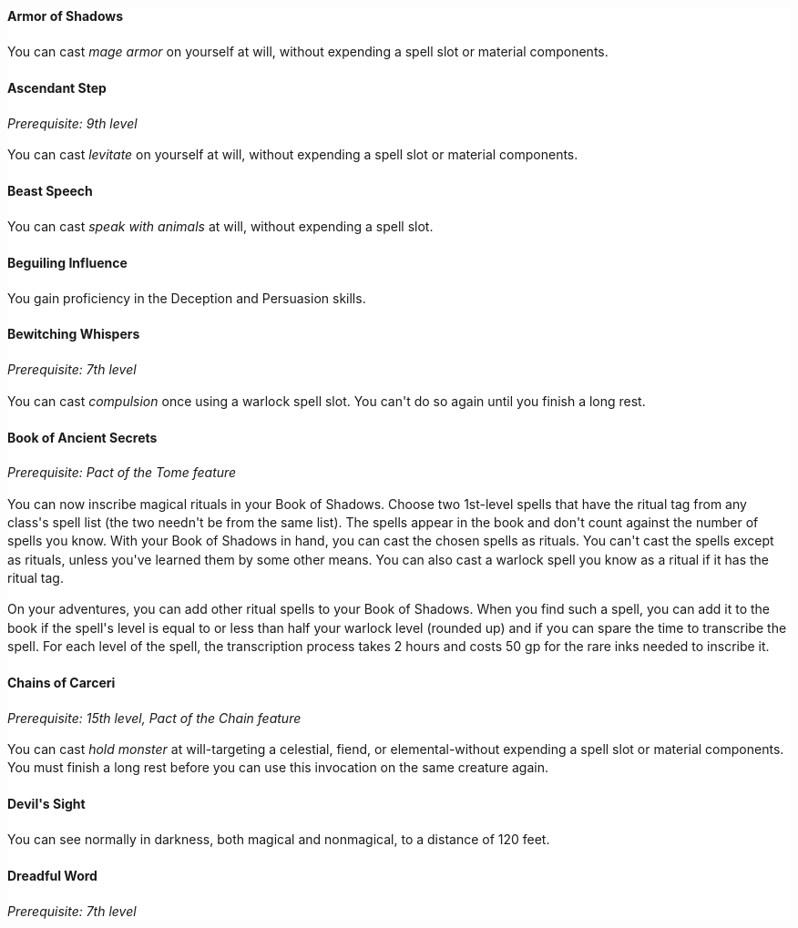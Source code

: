 #### Armor of Shadows

You can cast *mage armor* on yourself at will, without expending a spell slot or material components.

#### Ascendant Step

*Prerequisite: 9th level*

You can cast *levitate* on yourself at will, without expending a spell slot or material components.

#### Beast Speech

You can cast *speak with animals* at will, without expending a spell slot.

#### Beguiling Influence

You gain proficiency in the Deception and Persuasion skills.

#### Bewitching Whispers

*Prerequisite: 7th level*

You can cast *compulsion* once using a warlock spell slot. You can't do so again until you finish a long rest.

#### Book of Ancient Secrets

*Prerequisite: Pact of the Tome feature*

You can now inscribe magical rituals in your Book of Shadows. Choose two 1st-level spells that have the ritual tag from any class's spell list (the two needn't be from the same list). The spells appear in the book and don't count against the number of spells you know. With your Book of Shadows in hand, you can cast the chosen spells as rituals. You can't cast the spells except as rituals, unless you've learned them by some other means. You can also cast a warlock spell you know as a ritual if it has the ritual tag.

On your adventures, you can add other ritual spells to your Book of Shadows. When you find such a spell, you can add it to the book if the spell's level is equal to or less than half your warlock level (rounded up) and if you can spare the time to transcribe the spell. For each level of the spell, the transcription process takes 2 hours and costs 50 gp for the rare inks needed to inscribe it.

#### Chains of Carceri

*Prerequisite: 15th level, Pact of the Chain feature*

You can cast *hold monster* at will-targeting a celestial, fiend, or elemental-without expending a spell slot or material components. You must finish a long rest before you can use this invocation on the same creature again.

#### Devil's Sight

You can see normally in darkness, both magical and nonmagical, to a distance of 120 feet.

#### Dreadful Word

*Prerequisite: 7th level*
